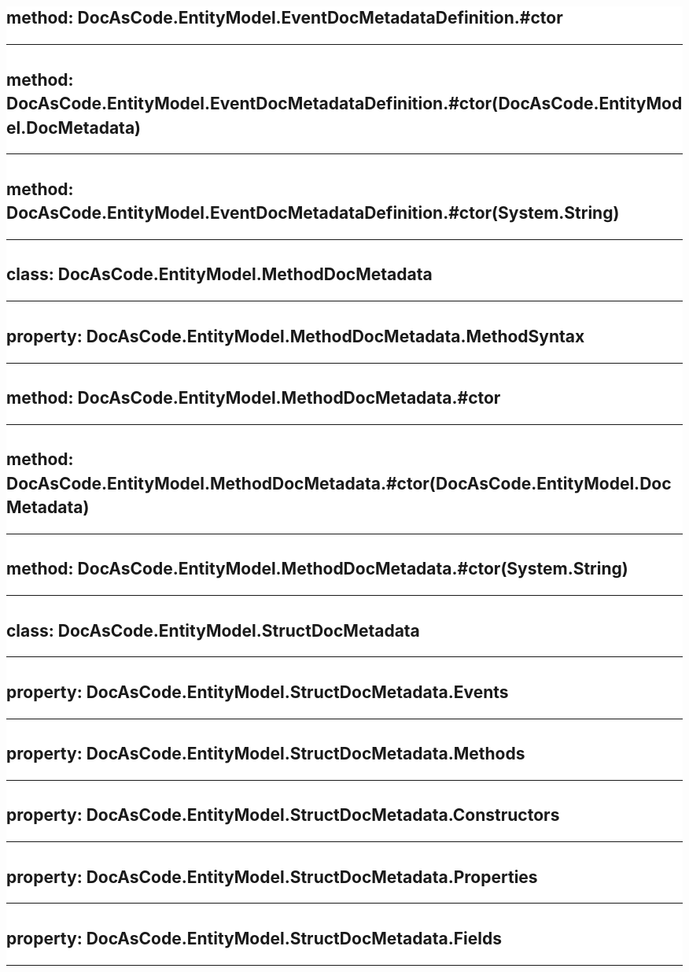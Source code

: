 method: DocAsCode.EntityModel.EventDocMetadataDefinition.#ctor
---

---
method: DocAsCode.EntityModel.EventDocMetadataDefinition.#ctor(DocAsCode.EntityModel.DocMetadata)
---

---
method: DocAsCode.EntityModel.EventDocMetadataDefinition.#ctor(System.String)
---

---
class: DocAsCode.EntityModel.MethodDocMetadata
---

---
property: DocAsCode.EntityModel.MethodDocMetadata.MethodSyntax
---

---
method: DocAsCode.EntityModel.MethodDocMetadata.#ctor
---

---
method: DocAsCode.EntityModel.MethodDocMetadata.#ctor(DocAsCode.EntityModel.DocMetadata)
---

---
method: DocAsCode.EntityModel.MethodDocMetadata.#ctor(System.String)
---

---
class: DocAsCode.EntityModel.StructDocMetadata
---

---
property: DocAsCode.EntityModel.StructDocMetadata.Events
---

---
property: DocAsCode.EntityModel.StructDocMetadata.Methods
---

---
property: DocAsCode.EntityModel.StructDocMetadata.Constructors
---

---
property: DocAsCode.EntityModel.StructDocMetadata.Properties
---

---
property: DocAsCode.EntityModel.StructDocMetadata.Fields
---

---